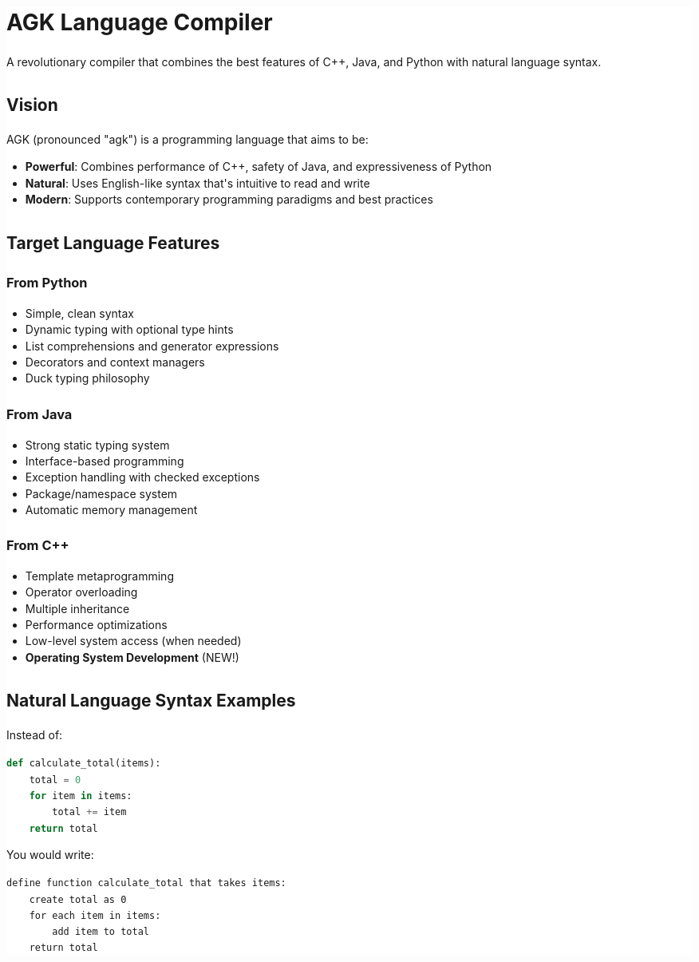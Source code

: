 # AGK Language Compiler

A revolutionary compiler that combines the best features of C++, Java, and Python with natural language syntax.

## Vision

AGK (pronounced "agk") is a programming language that aims to be:
- **Powerful**: Combines performance of C++, safety of Java, and expressiveness of Python
- **Natural**: Uses English-like syntax that's intuitive to read and write
- **Modern**: Supports contemporary programming paradigms and best practices

## Target Language Features

### From Python
- Simple, clean syntax
- Dynamic typing with optional type hints
- List comprehensions and generator expressions
- Decorators and context managers
- Duck typing philosophy

### From Java
- Strong static typing system
- Interface-based programming
- Exception handling with checked exceptions
- Package/namespace system
- Automatic memory management

### From C++
- Template metaprogramming
- Operator overloading
- Multiple inheritance
- Performance optimizations
- Low-level system access (when needed)
- **Operating System Development** (NEW!)

## Natural Language Syntax Examples

Instead of:
```python
def calculate_total(items):
    total = 0
    for item in items:
        total += item
    return total
```

You would write:
```
define function calculate_total that takes items:
    create total as 0
    for each item in items:
        add item to total
    return total
```
